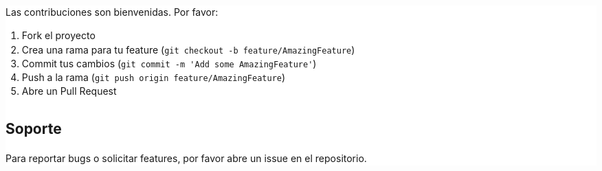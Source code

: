 Las contribuciones son bienvenidas. Por favor:
1. Fork el proyecto
2. Crea una rama para tu feature (`git checkout -b feature/AmazingFeature`)
3. Commit tus cambios (`git commit -m 'Add some AmazingFeature'`)
4. Push a la rama (`git push origin feature/AmazingFeature`)
5. Abre un Pull Request

## Soporte

Para reportar bugs o solicitar features, por favor abre un issue en el repositorio.